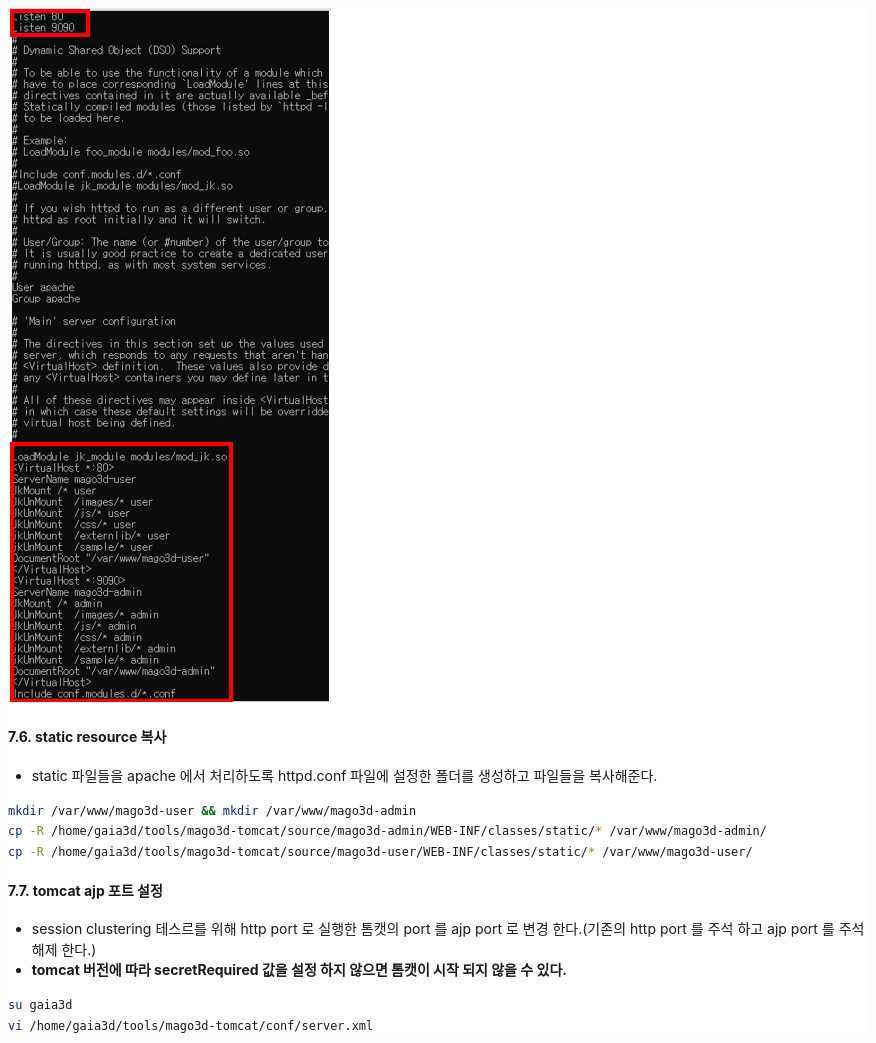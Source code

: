 ![httpd-conf](./httpd-conf.png)

#### 7.6. static resource 복사
- static 파일들을 apache 에서 처리하도록 httpd.conf 파일에 설정한 폴더를 생성하고 파일들을 복사해준다.
~~~ bash
mkdir /var/www/mago3d-user && mkdir /var/www/mago3d-admin
cp -R /home/gaia3d/tools/mago3d-tomcat/source/mago3d-admin/WEB-INF/classes/static/* /var/www/mago3d-admin/
cp -R /home/gaia3d/tools/mago3d-tomcat/source/mago3d-user/WEB-INF/classes/static/* /var/www/mago3d-user/
~~~

#### 7.7. tomcat ajp 포트 설정
- session clustering 테스르를 위해 http port 로 실행한 톰캣의 port 를 ajp port 로 변경 한다.(기존의 http port 를 주석 하고 ajp port 를 주석 해제 한다.)
- **tomcat 버전에 따라 secretRequired 값을 설정 하지 않으면 톰캣이 시작 되지 않을 수 있다.**
~~~ bash
su gaia3d
vi /home/gaia3d/tools/mago3d-tomcat/conf/server.xml
~~~